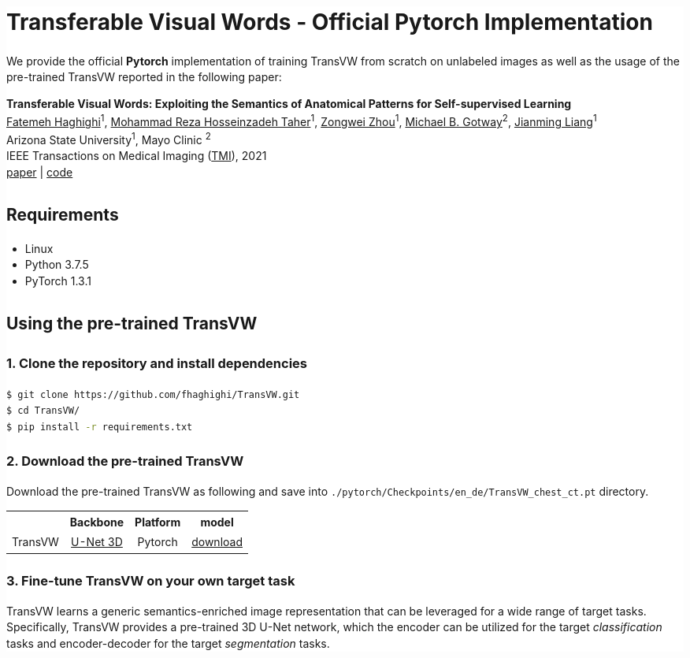 
# Transferable Visual Words - Official Pytorch Implementation

We provide the official <b>Pytorch</b> implementation of training TransVW from scratch on unlabeled images as well as the usage of the pre-trained TransVW reported in the following paper:

<b>Transferable Visual Words:  Exploiting the Semantics of Anatomical Patterns for Self-supervised Learning </b> <br/>
[Fatemeh Haghighi](https://github.com/fhaghighi)<sup>1</sup>, [Mohammad Reza Hosseinzadeh Taher](https://github.com/MR-HosseinzadehTaher)<sup>1</sup>, [Zongwei Zhou](https://github.com/MrGiovanni)<sup>1</sup>, [Michael B. Gotway](https://www.mayoclinic.org/biographies/gotway-michael-b-m-d/bio-20055566)<sup>2</sup>, [Jianming Liang](https://chs.asu.edu/jianming-liang)<sup>1</sup><br/>
Arizona State University<sup>1</sup>, </sup>Mayo Clinic <sup>2</sup><br/>
IEEE Transactions on Medical Imaging ([TMI](https://www.embs.org/tmi/)), 2021 <br/>
[paper](https://arxiv.org/pdf/2102.10680.pdf) | [code](https://github.com/fhaghighi/TransVW)

## Requirements

+ Linux
+ Python 3.7.5
+ PyTorch 1.3.1

## Using the pre-trained TransVW
### 1. Clone the repository and install dependencies
```bash
$ git clone https://github.com/fhaghighi/TransVW.git
$ cd TransVW/
$ pip install -r requirements.txt
```

### 2. Download the pre-trained TransVW
Download the pre-trained TransVW as following and save into `./pytorch/Checkpoints/en_de/TransVW_chest_ct.pt` directory.

<table><tbody>


<th valign="bottom"></th>
<th valign="bottom">Backbone</th>
<th valign="bottom">Platform</th>
<th valign="bottom">model</th>


<tr><td align="left">TransVW</td>
<td align="center"><a href="https://github.com/ellisdg/3DUnetCNN">U-Net 3D</a></td>
<td align="center">Pytorch</td>
<td align="center"><a href="">download</a></td>
</tr>
</tbody></table>

### 3. Fine-tune TransVW on your own target task
TransVW learns a generic semantics-enriched image representation that can be leveraged for a wide range of target tasks. Specifically, TransVW provides a pre-trained 3D U-Net network, which the encoder can be utilized for the target <i>classification</i> tasks and encoder-decoder for the target <i>segmentation</i> tasks.
